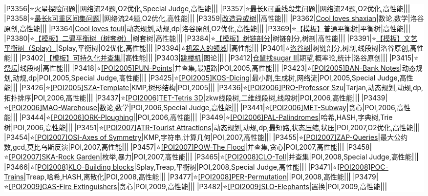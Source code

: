 |P3356|⭐️[火星探险问题](https://www.luogu.org/problemnew/show/P3356)||网络流24题,O2优化,Special Judge,高性能|||
|P3357|⭐️[最长k可重线段集问题](https://www.luogu.org/problemnew/show/P3357)||网络流24题,O2优化,高性能|||
|P3358|⭐️[最长k可重区间集问题](https://www.luogu.org/problemnew/show/P3358)||网络流24题,O2优化,高性能|||
|P3359|[改造异或树](https://www.luogu.org/problemnew/show/P3359)||高性能|||
|P3362|[Cool loves shaxian](https://www.luogu.org/problemnew/show/P3362)|数论,数学|洛谷原创,高性能|||
|P3364|[Cool loves touli](https://www.luogu.org/problemnew/show/P3364)|动态规划,动规,dp|洛谷原创,O2优化,高性能|||
|P3369|⭐️[【模板】普通平衡树](https://www.luogu.org/problemnew/show/P3369)|平衡树|高性能|||
|P3380|⭐️[【模板】二逼平衡树（树套树）](https://www.luogu.org/problemnew/show/P3380)|树套树|高性能|||
|P3384|⭐️[【模板】树链剖分](https://www.luogu.org/problemnew/show/P3384)|树链剖分,树剖|高性能|||
|P3391|⭐️[【模板】文艺平衡树（Splay）](https://www.luogu.org/problemnew/show/P3391)|Splay,平衡树|O2优化,高性能|||
|P3394|⭐️[机器人的领域](https://www.luogu.org/problemnew/show/P3394)||高性能|||
|P3401|⭐️[洛谷树](https://www.luogu.org/problemnew/show/P3401)|树链剖分,树剖,线段树|洛谷原创,高性能|||
|P3402|[【模板】可持久化并查集](https://www.luogu.org/problemnew/show/P3402)||高性能|||
|P3403|[跳楼机](https://www.luogu.org/problemnew/show/P3403)|图论||||
|P3412|[仓鼠找sugar II](https://www.luogu.org/problemnew/show/P3412)|期望,概率论,统计|洛谷原创|||
|P3415|⭐️[祭坛](https://www.luogu.org/problemnew/show/P3415)|线段树|高性能|||
|P3418|⭐️[[POI2005]PUN-Points](https://www.luogu.org/problemnew/show/P3418)|并查集,最短路|POI,2005,高性能|||
|P3423|⭐️[[POI2005]BAN-Bank Notes](https://www.luogu.org/problemnew/show/P3423)|动态规划,动规,dp|POI,2005,Special Judge,高性能|||
|P3425|⭐️[[POI2005]KOS-Dicing](https://www.luogu.org/problemnew/show/P3425)|最小割,生成树,网络流|POI,2005,Special Judge,高性能|||
|P3426|⭐️[[POI2005]SZA-Template](https://www.luogu.org/problemnew/show/P3426)|KMP,树形结构|POI,2005|||
|P3436|⭐️[[POI2006]PRO-Professor Szu](https://www.luogu.org/problemnew/show/P3436)|Tarjan,动态规划,动规,dp,拓扑排序|POI,2006,高性能|||
|P3437|⭐️[[POI2006]TET-Tetris 3D](https://www.luogu.org/problemnew/show/P3437)|zkw线段树,二维线段树,线段树|POI,2006,高性能|||
|P3439|⭐️[[POI2006]MAG-Warehouse](https://www.luogu.org/problemnew/show/P3439)|数论,数学|POI,2006,Special Judge,高性能|||
|P3441|⭐️[[POI2006]MET-Subway](https://www.luogu.org/problemnew/show/P3441)|贪心|POI,2006,高性能|||
|P3444|⭐️[[POI2006]ORK-Ploughing](https://www.luogu.org/problemnew/show/P3444)||POI,2006,高性能|||
|P3449|⭐️[[POI2006]PAL-Palindromes](https://www.luogu.org/problemnew/show/P3449)|哈希,HASH,字典树,Trie树|POI,2006,高性能|||
|P3451|⭐️[[POI2007]ATR-Tourist Attractions](https://www.luogu.org/problemnew/show/P3451)|动态规划,动规,dp,最短路,状态压缩,状压|POI,2007,O2优化,高性能|||
|P3454|⭐️[[POI2007]OSI-Axes of Symmetry](https://www.luogu.org/problemnew/show/P3454)|KMP,字符串,计算几何|POI,2007,高性能|||
|P3455|⭐️[[POI2007]ZAP-Queries](https://www.luogu.org/problemnew/show/P3455)|最大公约数,gcd,莫比乌斯反演|POI,2007,高性能|||
|P3457|⭐️[[POI2007]POW-The Flood](https://www.luogu.org/problemnew/show/P3457)|并查集,贪心|POI,2007,高性能|||
|P3458|⭐️[[POI2007]SKA-Rock Garden](https://www.luogu.org/problemnew/show/P3458)|枚举,暴力|POI,2007,高性能|||
|P3465|⭐️[[POI2008]CLO-Toll](https://www.luogu.org/problemnew/show/P3465)|并查集|POI,2008,Special Judge,高性能|||
|P3466|⭐️[[POI2008]KLO-Building blocks](https://www.luogu.org/problemnew/show/P3466)|Splay,Treap,平衡树|POI,2008,Special Judge,高性能|||
|P3471|⭐️[[POI2008]POC-Trains](https://www.luogu.org/problemnew/show/P3471)|Treap,哈希,HASH,离散化|POI,2008,高性能|||
|P3477|⭐️[[POI2008]PER-Permutation](https://www.luogu.org/problemnew/show/P3477)||POI,2008,高性能|||
|P3479|⭐️[[POI2009]GAS-Fire Extinguishers](https://www.luogu.org/problemnew/show/P3479)|贪心|POI,2009,高性能|||
|P3482|⭐️[[POI2009]SLO-Elephants](https://www.luogu.org/problemnew/show/P3482)|置换|POI,2009,高性能|||